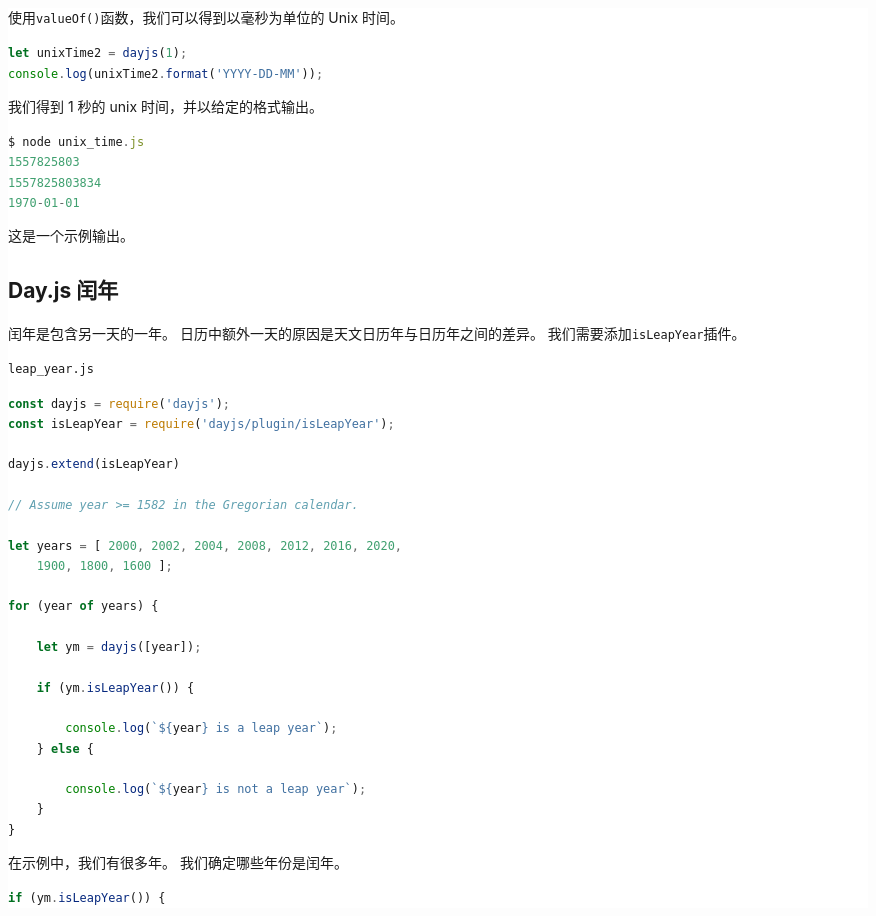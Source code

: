 使用`valueOf()`函数，我们可以得到以毫秒为单位的 Unix 时间。

```js
let unixTime2 = dayjs(1);
console.log(unixTime2.format('YYYY-DD-MM'));

```

我们得到 1 秒的 unix 时间，并以给定的格式输出。

```js
$ node unix_time.js
1557825803
1557825803834
1970-01-01

```

这是一个示例输出。

## Day.js 闰年

闰年是包含另一天的一年。 日历中额外一天的原因是天文日历年与日历年之间的差异。 我们需要添加`isLeapYear`插件。

`leap_year.js`

```js
const dayjs = require('dayjs');
const isLeapYear = require('dayjs/plugin/isLeapYear');

dayjs.extend(isLeapYear)

// Assume year >= 1582 in the Gregorian calendar.

let years = [ 2000, 2002, 2004, 2008, 2012, 2016, 2020,
    1900, 1800, 1600 ];

for (year of years) {

    let ym = dayjs([year]);

    if (ym.isLeapYear()) {

        console.log(`${year} is a leap year`);
    } else {

        console.log(`${year} is not a leap year`);
    }
}

```

在示例中，我们有很多年。 我们确定哪些年份是闰年。

```js
if (ym.isLeapYear()) {

```
